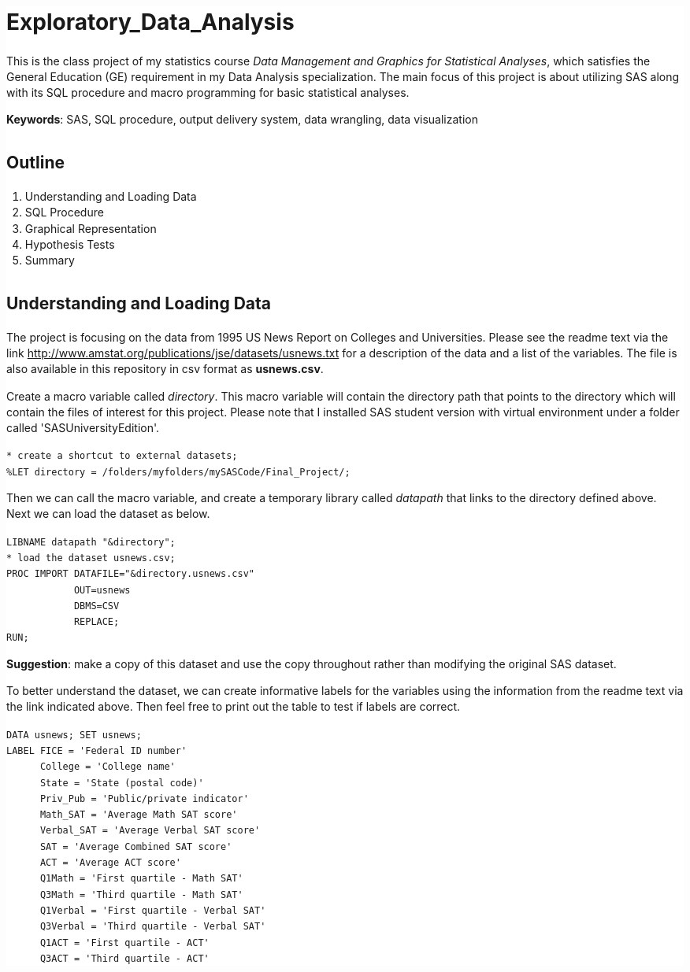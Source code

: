 # Exploratory_Data_Analysis
This is the class project of my statistics course *Data Management and Graphics for Statistical Analyses*, which satisfies the General Education (GE) requirement in my Data Analysis specialization. The main focus of this project is about utilizing SAS along with its SQL procedure and macro programming for basic statistical analyses.

**Keywords**: SAS, SQL procedure, output delivery system, data wrangling, data visualization

## Outline
1. Understanding and Loading Data
2. SQL Procedure
3. Graphical Representation
4. Hypothesis Tests
5. Summary

## Understanding and Loading Data
The project is focusing on the data from 1995 US News Report on Colleges and Universities. Please see the readme text via the link http://www.amstat.org/publications/jse/datasets/usnews.txt for a description of the data and a list of the variables. The file is also available in this repository in csv format as **usnews.csv**.

Create a macro variable called *directory*. This macro variable will contain the directory path that points to the directory which will contain the files of interest for this project. Please note that I installed SAS student version with virtual environment under a folder called 'SASUniversityEdition'. 
```
* create a shortcut to external datasets;
%LET directory = /folders/myfolders/mySASCode/Final_Project/;
```

Then we can call the macro variable, and create a temporary library called *datapath* that links to the directory defined above. Next we can load the dataset as below.
```
LIBNAME datapath "&directory";
* load the dataset usnews.csv;
PROC IMPORT DATAFILE="&directory.usnews.csv"
			OUT=usnews
			DBMS=CSV
			REPLACE;
RUN;
```
**Suggestion**: make a copy of this dataset and use the copy throughout rather than modifying the original SAS dataset.

To better understand the dataset, we can create informative labels for the variables using the information from the readme text via the link indicated above. Then feel free to print out the table to test if labels are correct.
```
DATA usnews; SET usnews;
LABEL FICE = 'Federal ID number'
	  College = 'College name'
	  State = 'State (postal code)'
	  Priv_Pub = 'Public/private indicator'
	  Math_SAT = 'Average Math SAT score'
	  Verbal_SAT = 'Average Verbal SAT score'
	  SAT = 'Average Combined SAT score'
	  ACT = 'Average ACT score'
	  Q1Math = 'First quartile - Math SAT'
	  Q3Math = 'Third quartile - Math SAT'
	  Q1Verbal = 'First quartile - Verbal SAT'
	  Q3Verbal = 'Third quartile - Verbal SAT'
	  Q1ACT = 'First quartile - ACT'
	  Q3ACT = 'Third quartile - ACT'
```